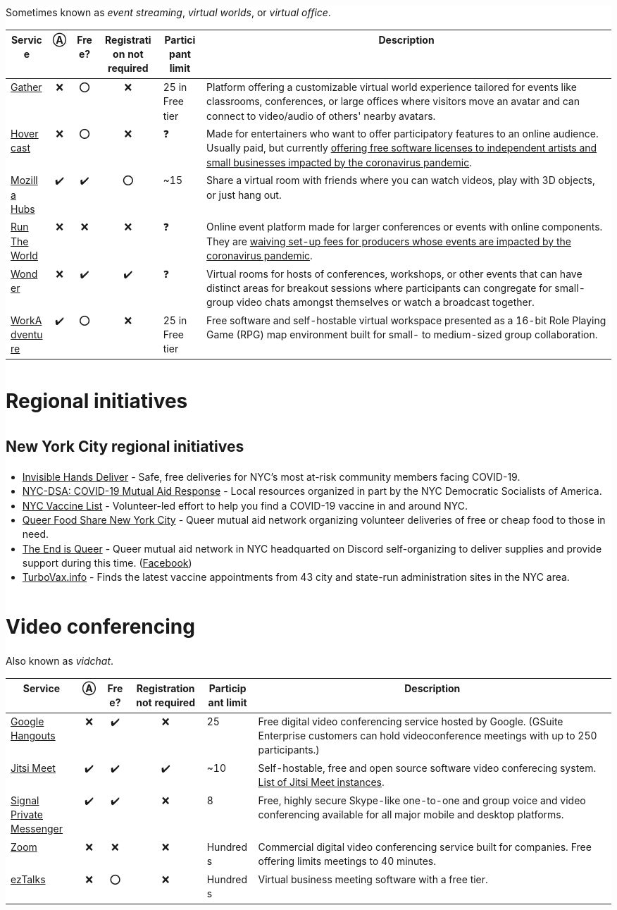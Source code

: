 Sometimes known as *event streaming*, *virtual worlds*, or *virtual office*.

| Service | Ⓐ | Free? | Registration not required | Participant limit | Description |
|-|:-:|:-:|:-:|-|-|
| [Gather](https://gather.town/) | :x: | :o: | :x: | 25 in Free tier | Platform offering a customizable virtual world experience tailored for events like classrooms, conferences, or large offices where visitors move an avatar and can connect to video/audio of others' nearby avatars.
| [Hovercast](https://www.hovercast.com/) | :x: | :o: | :x: | :question: | Made for entertainers who want to offer participatory features to an online audience. Usually paid, but currently [offering free software licenses to independent artists and small businesses impacted by the coronavirus pandemic](https://www.hovercast.com/free-virtual-events/).
| [Mozilla Hubs](https://hubs.mozilla.com/) | :heavy_check_mark: | :heavy_check_mark: | :o: | ~15 | Share a virtual room with friends where you can watch videos, play with 3D objects, or just hang out.
| [Run The World](https://runtheworld.today/) | :x: | :x: | :x: | :question: | Online event platform made for larger conferences or events with online components. They are [waiving set-up fees for producers whose events are impacted by the coronavirus pandemic](https://runtheworld.today/coronavirus.html).
| [Wonder](https://wonder.me/) | :x: | :heavy_check_mark: | :heavy_check_mark: | :question: | Virtual rooms for hosts of conferences, workshops, or other events that can have distinct areas for breakout sessions where participants can congregate for small-group video chats amongst themselves or watch a broadcast together.
| [WorkAdventure](https://workadventu.re/) | :heavy_check_mark: | :o: | :x: | 25 in Free tier | Free software and self-hostable virtual workspace presented as a 16-bit Role Playing Game (RPG) map environment built for small- to medium-sized group collaboration.

# Regional initiatives

## New York City regional initiatives

* [Invisible Hands Deliver](https://www.invisiblehandsdeliver.com/) - Safe, free deliveries for NYC’s most at-risk community members facing COVID-19.
* [NYC-DSA: COVID-19 Mutual Aid Response](https://docs.google.com/document/d/e/2PACX-1vTgSRxlXg-dc3qdHfU56zXX9BUVz1zFBz_MkcplxC4N7zHHvZQgfEqN2jeN9oR2FrkTq8Mv6gcaVm2u/pub) - Local resources organized in part by the NYC Democratic Socialists of America.
* [NYC Vaccine List](https://nycvaccinelist.com/) - Volunteer-led effort to help you find a COVID-19 vaccine in and around NYC.
* [Queer Food Share New York City](https://www.facebook.com/groups/1227453267304311) - Queer mutual aid network organizing volunteer deliveries of free or cheap food to those in need.
* [The End is Queer](https://discordapp.com/invite/ekqcgUz) - Queer mutual aid network in NYC headquarted on Discord self-organizing to deliver supplies and provide support during this time. ([Facebook](https://www.facebook.com/groups/218921919226857/))
* [TurboVax.info](https://www.turbovax.info/) - Finds the latest vaccine appointments from 43 city and state-run administration sites in the NYC area.

# Video conferencing

Also known as *vidchat*.

| Service | Ⓐ | Free? | Registration not required | Participant limit | Description |
|-|:-:|:-:|:-:|-|-|
| [Google Hangouts](https://hangouts.google.com/) | :x: | :heavy_check_mark: | :x: | 25 | Free digital video conferencing service hosted by Google. (GSuite Enterprise customers can hold videoconference meetings with up to 250 participants.)
| [Jitsi Meet](https://meet.jit.si/) | :heavy_check_mark: | :heavy_check_mark: | :heavy_check_mark: | ~10 | Self-hostable, free and open source software video conferecing system. [List of Jitsi Meet instances](https://framatalk.org/accueil/en/info).
| [Signal Private Messenger](https://signal.org/) | :heavy_check_mark: | :heavy_check_mark: | :x: | 8 | Free, highly secure Skype-like one-to-one and group voice and video conferencing available for all major mobile and desktop platforms.
| [Zoom](https://zoom.us/) | :x: | :x: | :x: | Hundreds | Commercial digital video conferencing service built for companies. Free offering limits meetings to 40 minutes.
| [ezTalks](https://www.eztalks.com/) | :x: | :o: | :x: | Hundreds | Virtual business meeting software with a free tier.
